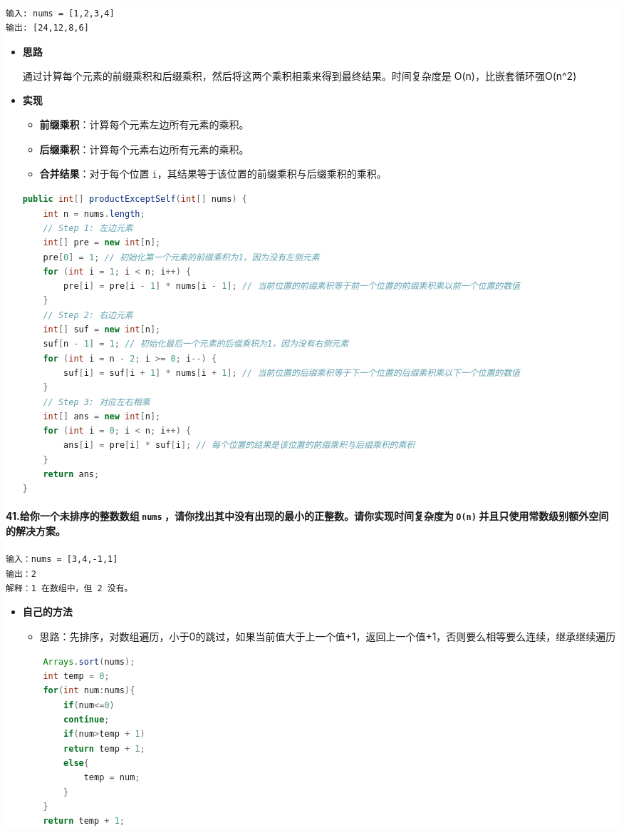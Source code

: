 ```说明
输入: nums = [1,2,3,4]
输出: [24,12,8,6]
```

- **思路**

  通过计算每个元素的前缀乘积和后缀乘积，然后将这两个乘积相乘来得到最终结果。时间复杂度是 O(n)，比嵌套循环强O(n^2)

- **实现**

  - **前缀乘积**：计算每个元素左边所有元素的乘积。

  - **后缀乘积**：计算每个元素右边所有元素的乘积。

  - **合并结果**：对于每个位置 `i`，其结果等于该位置的前缀乘积与后缀乘积的乘积。

  ```java
  public int[] productExceptSelf(int[] nums) {
      int n = nums.length;
      // Step 1: 左边元素
      int[] pre = new int[n];
      pre[0] = 1; // 初始化第一个元素的前缀乘积为1，因为没有左侧元素
      for (int i = 1; i < n; i++) {
          pre[i] = pre[i - 1] * nums[i - 1]; // 当前位置的前缀乘积等于前一个位置的前缀乘积乘以前一个位置的数值
      }
      // Step 2: 右边元素
      int[] suf = new int[n];
      suf[n - 1] = 1; // 初始化最后一个元素的后缀乘积为1，因为没有右侧元素
      for (int i = n - 2; i >= 0; i--) {
          suf[i] = suf[i + 1] * nums[i + 1]; // 当前位置的后缀乘积等于下一个位置的后缀乘积乘以下一个位置的数值
      }
      // Step 3: 对应左右相乘
      int[] ans = new int[n];
      for (int i = 0; i < n; i++) {
          ans[i] = pre[i] * suf[i]; // 每个位置的结果是该位置的前缀乘积与后缀乘积的乘积
      }
      return ans;
  }
  ```



#### 41.给你一个未排序的整数数组 `nums` ，请你找出其中没有出现的最小的正整数。请你实现时间复杂度为 `O(n)` 并且只使用常数级别额外空间的解决方案。

```说明
输入：nums = [3,4,-1,1]
输出：2
解释：1 在数组中，但 2 没有。
```

- **自己的方法**

  - 思路：先排序，对数组遍历，小于0的跳过，如果当前值大于上一个值+1，返回上一个值+1，否则要么相等要么连续，继承继续遍历

  ```java
      Arrays.sort(nums);
      int temp = 0;
      for(int num:nums){
          if(num<=0)
          continue;
          if(num>temp + 1)
          return temp + 1;
          else{
              temp = num;
          }
      }
      return temp + 1;
  ```
